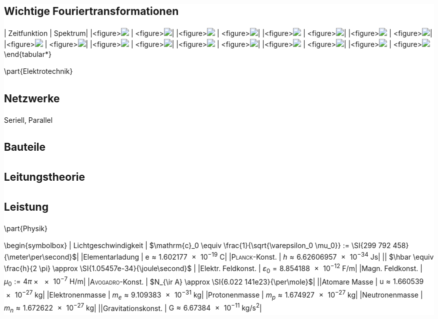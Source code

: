 

## Wichtige Fouriertransformationen
|		 Zeitfunktion |  Spektrum|
|\<figure><img src="./img/FT/dirac_t.pdf" /></figure> | \<figure><img src="./img/FT/dirac_f.pdf" /></figure>|
|\<figure><img src="./img/FT/1_t.pdf" /></figure> | \<figure><img src="./img/FT/1_f.pdf" /></figure>|
|\<figure><img src="./img/FT/sigma_t.pdf" /></figure> | \<figure><img src="./img/FT/sigma_f.pdf" /></figure>|
|\<figure><img src="./img/FT/verschiebung_t.pdf" /></figure> | \<figure><img src="./img/FT/verschiebung_f.pdf" /></figure>|
|\<figure><img src="./img/FT/rect_t.pdf" /></figure> |  \<figure><img src="./img/FT/rect_f.pdf" /></figure>|
|\<figure><img src="./img/FT/tri_t.pdf" /></figure> | \<figure><img src="./img/FT/tri_f.pdf" /></figure>|
|\<figure><img src="./img/FT/sin_t.pdf" /></figure> | \<figure><img src="./img/FT/sin_f.pdf" /></figure>|
|\<figure><img src="./img/FT/cos_t.pdf" /></figure> | \<figure><img src="./img/FT/cos_f.pdf" /></figure>|
|\<figure><img src="./img/FT/dirac_folge_t.pdf" /></figure> | \<figure><img src="./img/FT/dirac_folge_f.pdf" /></figure>
\end{tabular*}





\part{Elektrotechnik}


## Netzwerke
Seriell, Parallel

## Bauteile


## Leitungstheorie

## Leistung


\part{Physik}



\begin{symbolbox}
|		Lichtgeschwindigkeit | $\mathrm{c}_0 \equiv \frac{1}{\sqrt{\varepsilon_0 \mu_0}} := \SI{299 792 458}{\meter\per\second}$|
|Elementarladung | $\mathrm{e}  \approx \SI{1.602 177e-19}{\coulomb}$|
|<span style="font-variant: small-caps">Planck</span>-Konst. | $h \approx \SI{6,626 069 57e-34}{\joule\second}$|
|| $\hbar \equiv \frac{h}{2 \pi} \approx \SI{1.05457e-34}{\joule\second}$ |
|Elektr. Feldkonst. | $\varepsilon_0 = \SI{8.854 188e-12}{\farad\per\meter}$|
|Magn. Feldkonst. | $\mu_0 := 4\pi \times \SI{e-7}{\henry\per\meter}$|
|<span style="font-variant: small-caps">Avogadro</span>-Konst. | $N_{\ir A} \approx \SI{6.022 141e23}{\per\mole}$|
||Atomare Masse | $\mathrm{u} \approx \SI{1.660 539e-27}{\kilogram}$|
|Elektronenmasse | $m_e \approx \SI{9,109 383e-31}{\kilogram}$|
|Protonenmasse | $m_p \approx \SI{1,674 927e-27}{\kilogram}$|
|Neutronenmasse | $m_n \approx \SI{1,672 622e-27}{\kilogram}$|
||Gravitationskonst. | $\mathrm{G} \approx \SI{6,673 84e-11}{\kilogram\per\second\squared}$|